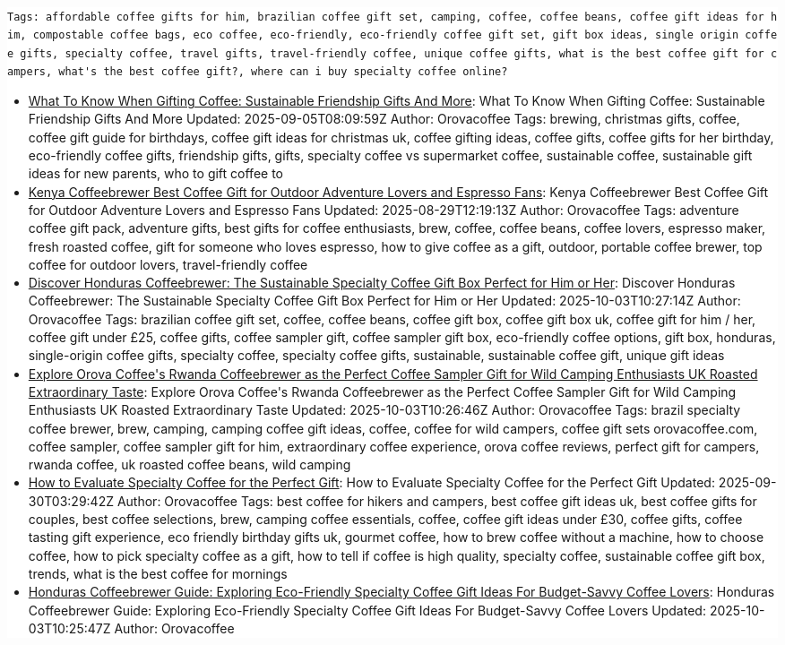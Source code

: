     Tags: affordable coffee gifts for him, brazilian coffee gift set, camping, coffee, coffee beans, coffee gift ideas for him, compostable coffee bags, eco coffee, eco-friendly, eco-friendly coffee gift set, gift box ideas, single origin coffee gifts, specialty coffee, travel gifts, travel-friendly coffee, unique coffee gifts, what is the best coffee gift for campers, what's the best coffee gift?, where can i buy specialty coffee online?
  - [What To Know When Gifting Coffee: Sustainable Friendship Gifts And More](https://orovacoffee.com/blogs/news/what-to-know-when-gifting-coffee-sustainable-friendship-gifts-and-more): What To Know When Gifting Coffee: Sustainable Friendship Gifts And More
    Updated: 2025-09-05T08:09:59Z
    Author: Orovacoffee
    Tags: brewing, christmas gifts, coffee, coffee gift guide for birthdays, coffee gift ideas for christmas uk, coffee gifting ideas, coffee gifts, coffee gifts for her birthday, eco-friendly coffee gifts, friendship gifts, gifts, specialty coffee vs supermarket coffee, sustainable coffee, sustainable gift ideas for new parents, who to gift coffee to
  - [Kenya Coffeebrewer Best Coffee Gift for Outdoor Adventure Lovers and Espresso Fans](https://orovacoffee.com/blogs/news/kenya-coffeebrewer-best-coffee-gift-for-outdoor-adventure-lovers-and-espresso-fans): Kenya Coffeebrewer Best Coffee Gift for Outdoor Adventure Lovers and Espresso Fans
    Updated: 2025-08-29T12:19:13Z
    Author: Orovacoffee
    Tags: adventure coffee gift pack, adventure gifts, best gifts for coffee enthusiasts, brew, coffee, coffee beans, coffee lovers, espresso maker, fresh roasted coffee, gift for someone who loves espresso, how to give coffee as a gift, outdoor, portable coffee brewer, top coffee for outdoor lovers, travel-friendly coffee
  - [Discover Honduras Coffeebrewer: The Sustainable Specialty Coffee Gift Box Perfect for Him or Her](https://orovacoffee.com/blogs/news/discover-honduras-coffeebrewer-the-sustainable-specialty-coffee-gift-box-perfect-for-him-or-her): Discover Honduras Coffeebrewer: The Sustainable Specialty Coffee Gift Box Perfect for Him or Her
    Updated: 2025-10-03T10:27:14Z
    Author: Orovacoffee
    Tags: brazilian coffee gift set, coffee, coffee beans, coffee gift box, coffee gift box uk, coffee gift for him / her, coffee gift under £25, coffee gifts, coffee sampler gift, coffee sampler gift box, eco-friendly coffee options, gift box, honduras, single-origin coffee gifts, specialty coffee, specialty coffee gifts, sustainable, sustainable coffee gift, unique gift ideas
  - [Explore Orova Coffee's Rwanda Coffeebrewer as the Perfect Coffee Sampler Gift for Wild Camping Enthusiasts UK Roasted Extraordinary Taste](https://orovacoffee.com/blogs/news/explore-orova-coffees-rwanda-coffeebrewer-as-the-perfect-coffee-sampler-gift-for-wild-camping-enthusiasts-uk-roasted-extraordinary-taste): Explore Orova Coffee's Rwanda Coffeebrewer as the Perfect Coffee Sampler Gift for Wild Camping Enthusiasts UK Roasted Extraordinary Taste
    Updated: 2025-10-03T10:26:46Z
    Author: Orovacoffee
    Tags: brazil specialty coffee brewer, brew, camping, camping coffee gift ideas, coffee, coffee for wild campers, coffee gift sets orovacoffee.com, coffee sampler, coffee sampler gift for him, extraordinary coffee experience, orova coffee reviews, perfect gift for campers, rwanda coffee, uk roasted coffee beans, wild camping
  - [How to Evaluate Specialty Coffee for the Perfect Gift](https://orovacoffee.com/blogs/news/how-to-evaluate-specialty-coffee-for-the-perfect-gift): How to Evaluate Specialty Coffee for the Perfect Gift
    Updated: 2025-09-30T03:29:42Z
    Author: Orovacoffee
    Tags: best coffee for hikers and campers, best coffee gift ideas uk, best coffee gifts for couples, best coffee selections, brew, camping coffee essentials, coffee, coffee gift ideas under £30, coffee gifts, coffee tasting gift experience, eco friendly birthday gifts uk, gourmet coffee, how to brew coffee without a machine, how to choose coffee, how to pick specialty coffee as a gift, how to tell if coffee is high quality, specialty coffee, sustainable coffee gift box, trends, what is the best coffee for mornings
  - [Honduras Coffeebrewer Guide: Exploring Eco-Friendly Specialty Coffee Gift Ideas For Budget-Savvy Coffee Lovers](https://orovacoffee.com/blogs/news/honduras-coffeebrewer-guide-exploring-eco-friendly-specialty-coffee-gift-ideas-for-budget-savvy-coffee-lovers): Honduras Coffeebrewer Guide: Exploring Eco-Friendly Specialty Coffee Gift Ideas For Budget-Savvy Coffee Lovers
    Updated: 2025-10-03T10:25:47Z
    Author: Orovacoffee